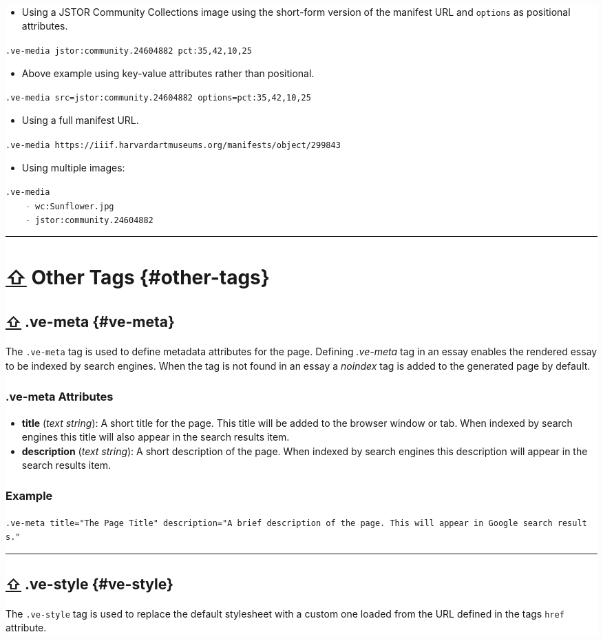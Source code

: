 - Using a JSTOR Community Collections image using the short-form version of the manifest URL and `options` as positional attributes.
```Markdown
.ve-media jstor:community.24604882 pct:35,42,10,25
```

- Above example using key-value attributes rather than positional.
```Markdown
.ve-media src=jstor:community.24604882 options=pct:35,42,10,25
```

- Using a full manifest URL.
```Markdown
.ve-media https://iiif.harvardartmuseums.org/manifests/object/299843
```

- Using multiple images:
```Markdown
.ve-media
    - wc:Sunflower.jpg
    - jstor:community.24604882
```

---

# [⇧](#top) Other Tags {#other-tags}

## [⇧](#top) .ve-meta {#ve-meta}

The `.ve-meta` tag is used to define metadata attributes for the page.  Defining _.ve-meta_ tag in an essay enables the rendered essay to be indexed by search engines.  When the tag is not found in an essay a _noindex_ tag is added to the generated page by default.

### .ve-meta Attributes

- **title** (_text string_):  A short title for the page.  This title will be added to the browser window or tab.  When indexed by search engines this title will also appear in the search results item.   
- **description** (_text string_):  A short description of the page.  When indexed by search engines this description will appear in the search results item. 

###  Example

```Markdown
.ve-meta title="The Page Title" description="A brief description of the page. This will appear in Google search results."
```

---

## [⇧](#top) .ve-style {#ve-style}

The `.ve-style` tag is used to replace the default stylesheet with a custom one loaded from the URL defined in the tags `href` attribute.
